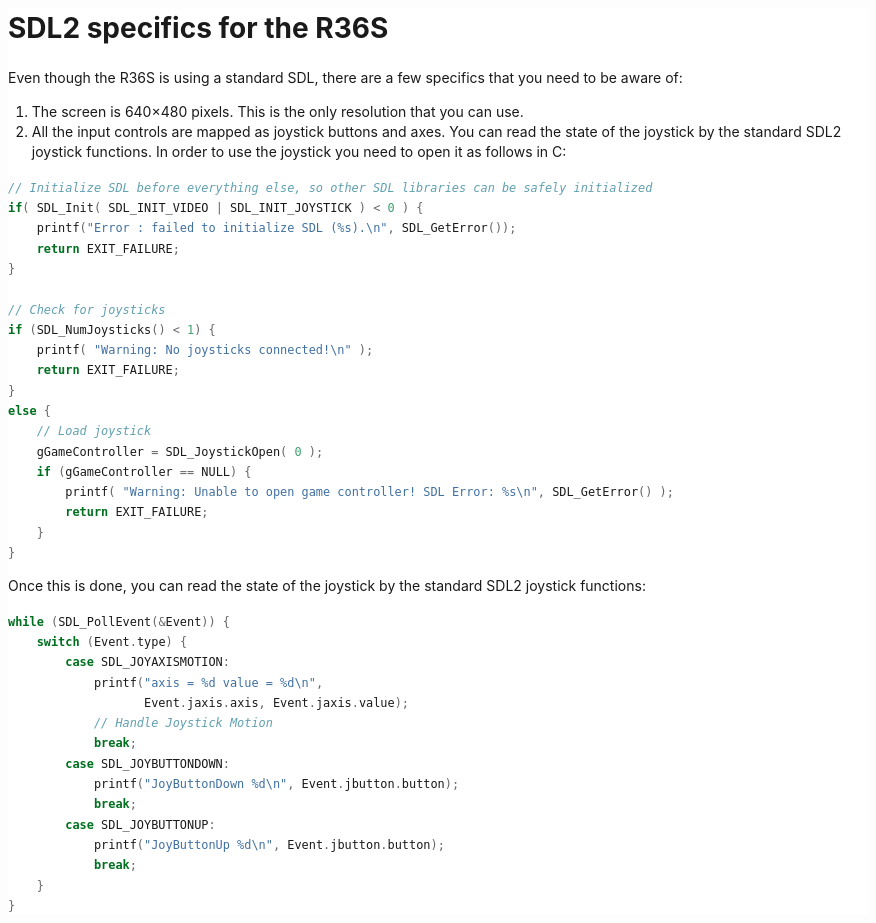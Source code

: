 # SDL2 specifics for the R36S

Even though the R36S is using a standard SDL, there are a few specifics that you need to be aware of:

1. The screen is 640×480 pixels. This is the only resolution that you can use.
2. All the input controls are mapped as joystick buttons and axes. You can read the state of the joystick by the standard SDL2 joystick functions. In order to use the joystick you need to open it as follows in C:

```c
// Initialize SDL before everything else, so other SDL libraries can be safely initialized
if( SDL_Init( SDL_INIT_VIDEO | SDL_INIT_JOYSTICK ) < 0 ) {
	printf("Error : failed to initialize SDL (%s).\n", SDL_GetError());
	return EXIT_FAILURE;
}

// Check for joysticks
if (SDL_NumJoysticks() < 1) {
	printf( "Warning: No joysticks connected!\n" );
	return EXIT_FAILURE;
}
else {
	// Load joystick
	gGameController = SDL_JoystickOpen( 0 );
	if (gGameController == NULL) {
		printf( "Warning: Unable to open game controller! SDL Error: %s\n", SDL_GetError() );
		return EXIT_FAILURE;
	}
}

```

Once this is done, you can read the state of the joystick by the standard SDL2 joystick functions:

```c
while (SDL_PollEvent(&Event)) {
    switch (Event.type) {
        case SDL_JOYAXISMOTION:
            printf("axis = %d value = %d\n", 
                   Event.jaxis.axis, Event.jaxis.value);
            // Handle Joystick Motion
            break;
        case SDL_JOYBUTTONDOWN:
            printf("JoyButtonDown %d\n", Event.jbutton.button);
            break;
        case SDL_JOYBUTTONUP:
            printf("JoyButtonUp %d\n", Event.jbutton.button);
            break;
    }
}
```
